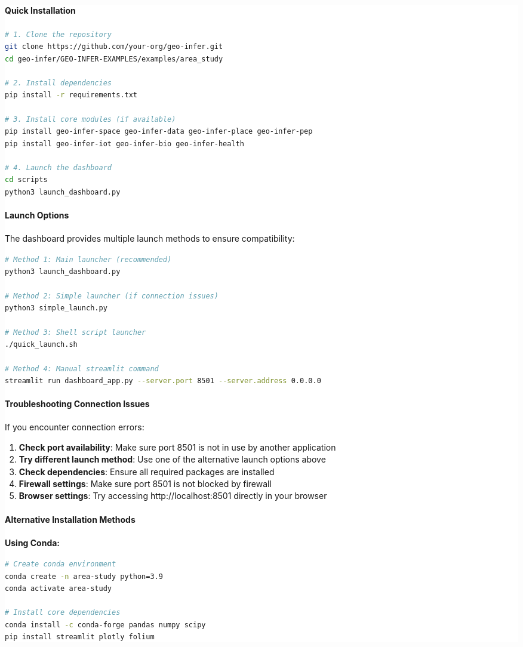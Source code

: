 #### **Quick Installation**
```bash
# 1. Clone the repository
git clone https://github.com/your-org/geo-infer.git
cd geo-infer/GEO-INFER-EXAMPLES/examples/area_study

# 2. Install dependencies
pip install -r requirements.txt

# 3. Install core modules (if available)
pip install geo-infer-space geo-infer-data geo-infer-place geo-infer-pep
pip install geo-infer-iot geo-infer-bio geo-infer-health

# 4. Launch the dashboard
cd scripts
python3 launch_dashboard.py
```

#### **Launch Options**

The dashboard provides multiple launch methods to ensure compatibility:

```bash
# Method 1: Main launcher (recommended)
python3 launch_dashboard.py

# Method 2: Simple launcher (if connection issues)
python3 simple_launch.py

# Method 3: Shell script launcher
./quick_launch.sh

# Method 4: Manual streamlit command
streamlit run dashboard_app.py --server.port 8501 --server.address 0.0.0.0
```

#### **Troubleshooting Connection Issues**

If you encounter connection errors:

1. **Check port availability**: Make sure port 8501 is not in use by another application
2. **Try different launch method**: Use one of the alternative launch options above
3. **Check dependencies**: Ensure all required packages are installed
4. **Firewall settings**: Make sure port 8501 is not blocked by firewall
5. **Browser settings**: Try accessing http://localhost:8501 directly in your browser

#### **Alternative Installation Methods**

**Using Conda:**
```bash
# Create conda environment
conda create -n area-study python=3.9
conda activate area-study

# Install core dependencies
conda install -c conda-forge pandas numpy scipy
pip install streamlit plotly folium
```
